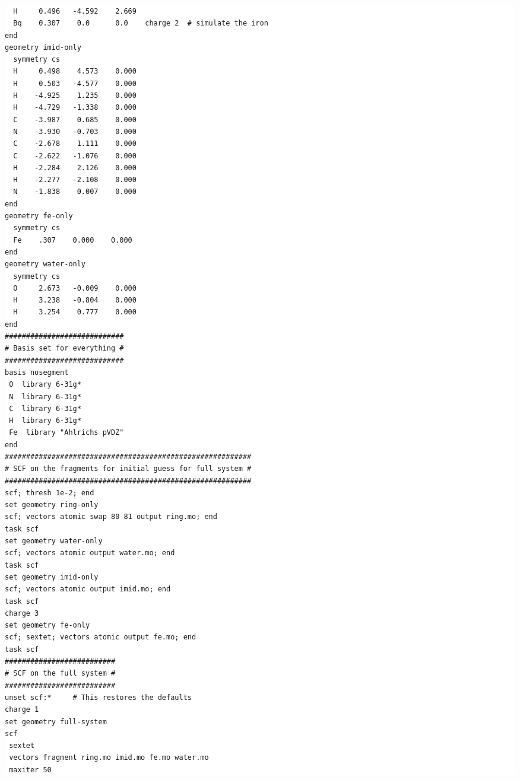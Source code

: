 `  H     0.496   -4.592    2.669`  
`  Bq    0.307    0.0      0.0    charge 2  # simulate the iron`  
`end`  
`geometry imid-only`  
`  symmetry cs`  
`  H     0.498    4.573    0.000`  
`  H     0.503   -4.577    0.000`  
`  H    -4.925    1.235    0.000`  
`  H    -4.729   -1.338    0.000`  
`  C    -3.987    0.685    0.000`  
`  N    -3.930   -0.703    0.000`  
`  C    -2.678    1.111    0.000`  
`  C    -2.622   -1.076    0.000`  
`  H    -2.284    2.126    0.000`  
`  H    -2.277   -2.108    0.000`  
`  N    -1.838    0.007    0.000`  
`end`  
`geometry fe-only`  
`  symmetry cs`  
`  Fe    .307    0.000    0.000`  
`end`  
`geometry water-only`  
`  symmetry cs`  
`  O     2.673   -0.009    0.000`  
`  H     3.238   -0.804    0.000`  
`  H     3.254    0.777    0.000`  
`end`  
`############################`  
`# Basis set for everything #`  
`############################`  
`basis nosegment`  
` O  library 6-31g*`  
` N  library 6-31g*`  
` C  library 6-31g*`  
` H  library 6-31g*`  
` Fe  library "Ahlrichs pVDZ"`  
`end`  
`##########################################################`  
`# SCF on the fragments for initial guess for full system #`  
`##########################################################`  
`scf; thresh 1e-2; end`  
`set geometry ring-only`  
`scf; vectors atomic swap 80 81 output ring.mo; end`  
`task scf`  
`set geometry water-only`  
`scf; vectors atomic output water.mo; end`  
`task scf`  
`set geometry imid-only`  
`scf; vectors atomic output imid.mo; end`  
`task scf`  
`charge 3`  
`set geometry fe-only`  
`scf; sextet; vectors atomic output fe.mo; end`  
`task scf`  
`##########################`  
`# SCF on the full system #`  
`##########################`  
`unset scf:*     # This restores the defaults`  
`charge 1`  
`set geometry full-system`  
`scf`  
` sextet`  
` vectors fragment ring.mo imid.mo fe.mo water.mo`  
` maxiter 50`  